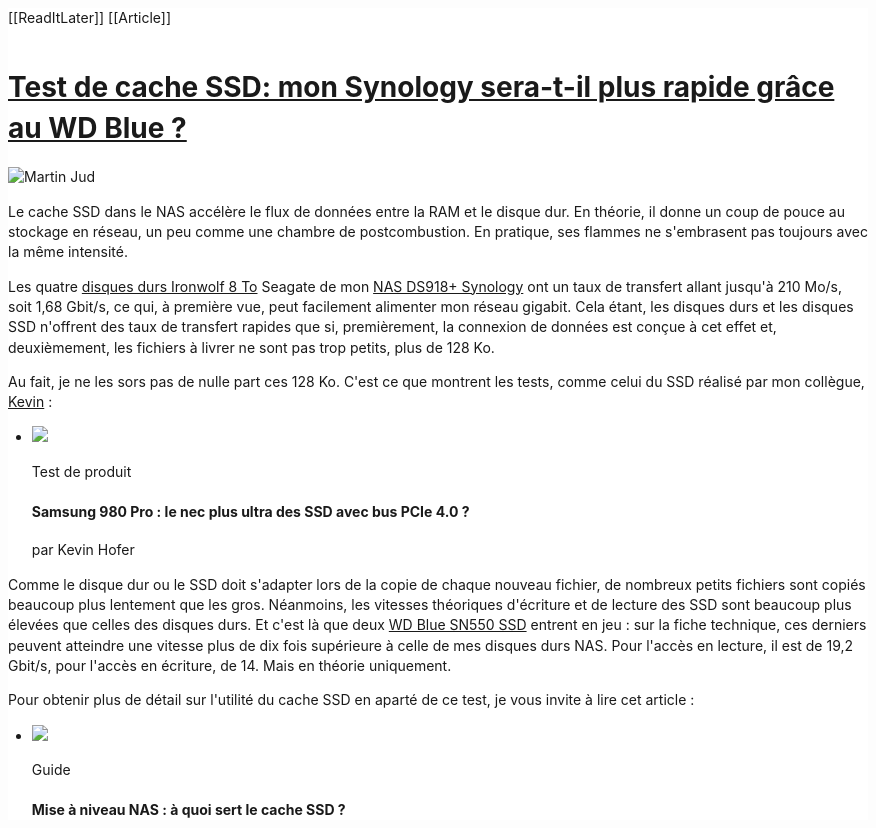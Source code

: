 [[ReadItLater]] [[Article]]

# [Test de cache SSD: mon Synology sera-t-il plus rapide grâce au WD Blue ?](https://www.digitec.ch/fr/page/test-de-cache-ssd-mon-synology-sera-t-il-plus-rapide-grace-au-wd-blue--17912)

![Martin Jud](https://www.digitec.ch/im/Files/3/9/8/9/8/5/2/7/joa.png?impolicy=PictureComponent&resizeWidth=36)

Le cache SSD dans le NAS accélère le flux de données entre la RAM et le disque dur. En théorie, il donne un coup de pouce au stockage en réseau, un peu comme une chambre de postcombustion. En pratique, ses flammes ne s'embrasent pas toujours avec la même intensité.

Les quatre [disques durs Ironwolf 8 To](https://www.digitec.ch/fr/s1/product/seagate-ironwolf-8tb-35-cmr-festplatte-12243540) Seagate de mon [NAS DS918+ Synology](https://www.digitec.ch/fr/s1/product/synology-ds918-netzwerkspeicher-nas-6563618) ont un taux de transfert allant jusqu'à 210 Mo/s, soit 1,68 Gbit/s, ce qui, à première vue, peut facilement alimenter mon réseau gigabit. Cela étant, les disques durs et les disques SSD n'offrent des taux de transfert rapides que si, premièrement, la connexion de données est conçue à cet effet et, deuxièmement, les fichiers à livrer ne sont pas trop petits, plus de 128 Ko.

Au fait, je ne les sors pas de nulle part ces 128 Ko. C'est ce que montrent les tests, comme celui du SSD réalisé par mon collègue, [Kevin](https://www.digitec.ch/User/kevin-hofer-2663159) :

-   [](https://www.digitec.ch/fr/page/samsung-980-pro-le-nec-plus-ultra-des-ssd-avec-bus-pcie-40--17633)
    
    ![](https://www.digitec.ch/im/Files/3/8/2/3/2/3/9/7/teaser21.jpeg)
    
    Test de produit
    
    #### Samsung 980 Pro : le nec plus ultra des SSD avec bus PCIe 4.0 ?
    
    par Kevin Hofer
    

Comme le disque dur ou le SSD doit s'adapter lors de la copie de chaque nouveau fichier, de nombreux petits fichiers sont copiés beaucoup plus lentement que les gros. Néanmoins, les vitesses théoriques d'écriture et de lecture des SSD sont beaucoup plus élevées que celles des disques durs. Et c'est là que deux [WD Blue SN550 SSD](https://www.digitec.ch/fr/s1/product/wd-blue-sn550-500gb-m2-2280-ssd-12452317) entrent en jeu : sur la fiche technique, ces derniers peuvent atteindre une vitesse plus de dix fois supérieure à celle de mes disques durs NAS. Pour l'accès en lecture, il est de 19,2 Gbit/s, pour l'accès en écriture, de 14. Mais en théorie uniquement.

Pour obtenir plus de détail sur l'utilité du cache SSD en aparté de ce test, je vous invite à lire cet article :

-   [](https://www.digitec.ch/fr/page/mise-a-niveau-nas-a-quoi-sert-le-cache-ssd--16085)
    
    ![](https://www.digitec.ch/im/Files/3/4/7/8/6/2/4/1/DSC0480721.jpeg)
    
    Guide
    
    #### Mise à niveau NAS : à quoi sert le cache SSD ?
    